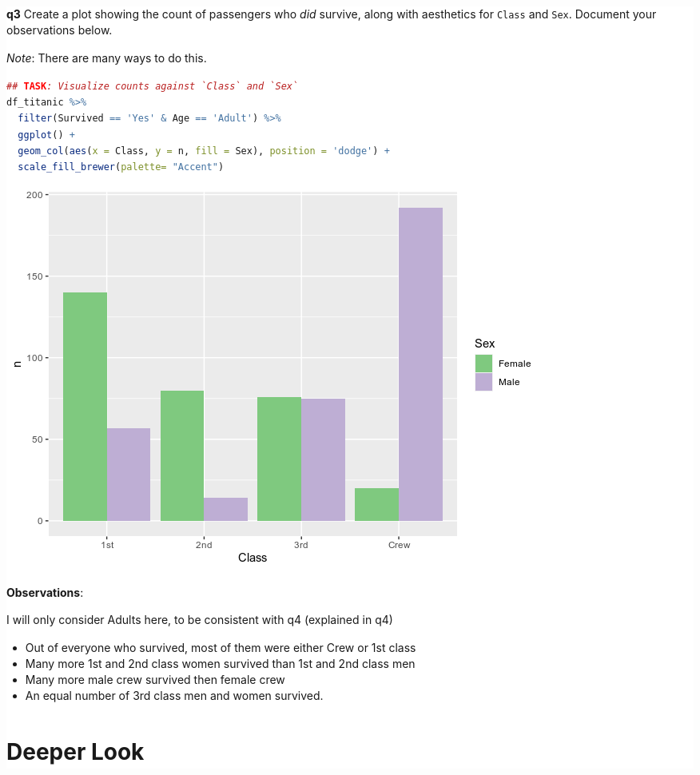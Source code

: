 **q3** Create a plot showing the count of passengers who *did* survive,
along with aesthetics for `Class` and `Sex`. Document your observations
below.

*Note*: There are many ways to do this.

``` r
## TASK: Visualize counts against `Class` and `Sex`
df_titanic %>%
  filter(Survived == 'Yes' & Age == 'Adult') %>%
  ggplot() +
  geom_col(aes(x = Class, y = n, fill = Sex), position = 'dodge') + 
  scale_fill_brewer(palette= "Accent")
```

![](c01-titanic-assignment_files/figure-gfm/q3-task-1.png)

**Observations**:

I will only consider Adults here, to be consistent with q4 (explained in
q4)

  - Out of everyone who survived, most of them were either Crew or 1st
    class
  - Many more 1st and 2nd class women survived than 1st and 2nd class
    men
  - Many more male crew survived then female crew
  - An equal number of 3rd class men and women survived.

# Deeper Look
